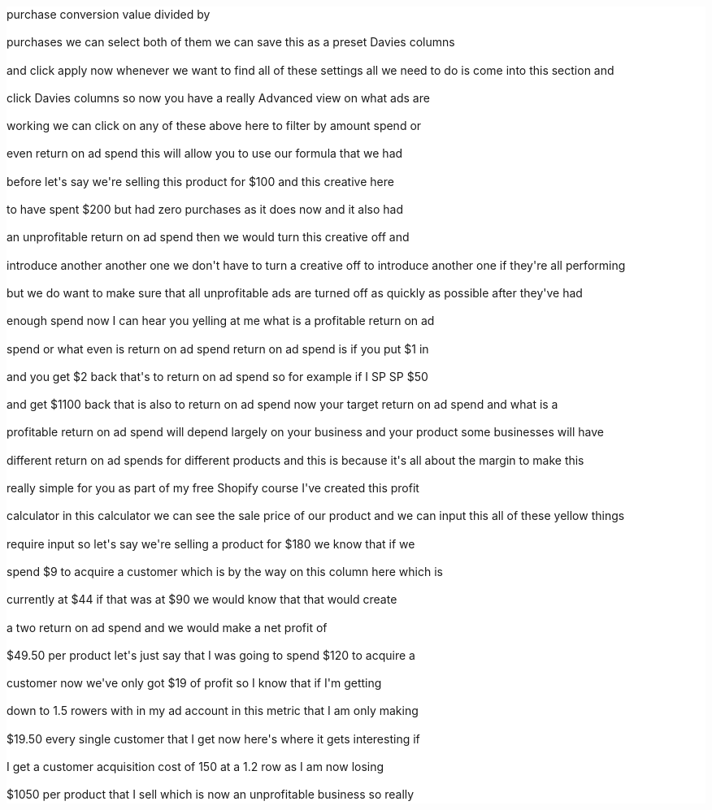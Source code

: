 purchase conversion value divided by

purchases we can select both of them we can save this as a preset Davies columns

and click apply now whenever we want to find all of these settings all we need to do is come into this section and

click Davies columns so now you have a really Advanced view on what ads are

working we can click on any of these above here to filter by amount spend or

even return on ad spend this will allow you to use our formula that we had

before let's say we're selling this product for $100 and this creative here

to have spent $200 but had zero purchases as it does now and it also had

an unprofitable return on ad spend then we would turn this creative off and

introduce another another one we don't have to turn a creative off to introduce another one if they're all performing

but we do want to make sure that all unprofitable ads are turned off as quickly as possible after they've had

enough spend now I can hear you yelling at me what is a profitable return on ad

spend or what even is return on ad spend return on ad spend is if you put $1 in

and you get $2 back that's to return on ad spend so for example if I SP SP $50

and get $1100 back that is also to return on ad spend now your target return on ad spend and what is a

profitable return on ad spend will depend largely on your business and your product some businesses will have

different return on ad spends for different products and this is because it's all about the margin to make this

really simple for you as part of my free Shopify course I've created this profit

calculator in this calculator we can see the sale price of our product and we can input this all of these yellow things

require input so let's say we're selling a product for $180 we know that if we

spend $9 to acquire a customer which is by the way on this column here which is

currently at $44 if that was at $90 we would know that that would create

a two return on ad spend and we would make a net profit of

$49.50 per product let's just say that I was going to spend $120 to acquire a

customer now we've only got $19 of profit so I know that if I'm getting

down to 1.5 rowers with in my ad account in this metric that I am only making

$19.50 every single customer that I get now here's where it gets interesting if

I get a customer acquisition cost of 150 at a 1.2 row as I am now losing

$1050 per product that I sell which is now an unprofitable business so really
